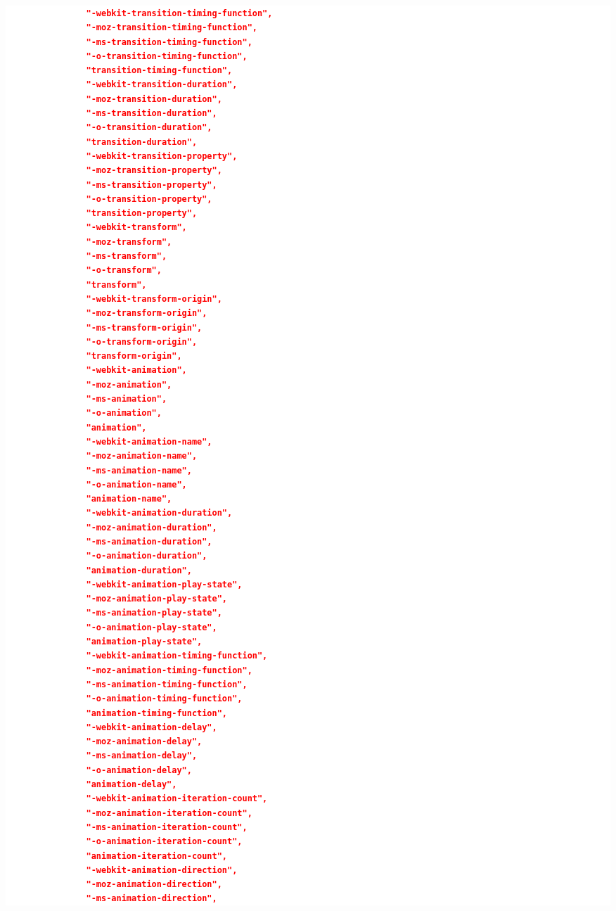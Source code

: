 ```json
                "-webkit-transition-timing-function",
                "-moz-transition-timing-function",
                "-ms-transition-timing-function",
                "-o-transition-timing-function",
                "transition-timing-function",
                "-webkit-transition-duration",
                "-moz-transition-duration",
                "-ms-transition-duration",
                "-o-transition-duration",
                "transition-duration",
                "-webkit-transition-property",
                "-moz-transition-property",
                "-ms-transition-property",
                "-o-transition-property",
                "transition-property",
                "-webkit-transform",
                "-moz-transform",
                "-ms-transform",
                "-o-transform",
                "transform",
                "-webkit-transform-origin",
                "-moz-transform-origin",
                "-ms-transform-origin",
                "-o-transform-origin",
                "transform-origin",
                "-webkit-animation",
                "-moz-animation",
                "-ms-animation",
                "-o-animation",
                "animation",
                "-webkit-animation-name",
                "-moz-animation-name",
                "-ms-animation-name",
                "-o-animation-name",
                "animation-name",
                "-webkit-animation-duration",
                "-moz-animation-duration",
                "-ms-animation-duration",
                "-o-animation-duration",
                "animation-duration",
                "-webkit-animation-play-state",
                "-moz-animation-play-state",
                "-ms-animation-play-state",
                "-o-animation-play-state",
                "animation-play-state",
                "-webkit-animation-timing-function",
                "-moz-animation-timing-function",
                "-ms-animation-timing-function",
                "-o-animation-timing-function",
                "animation-timing-function",
                "-webkit-animation-delay",
                "-moz-animation-delay",
                "-ms-animation-delay",
                "-o-animation-delay",
                "animation-delay",
                "-webkit-animation-iteration-count",
                "-moz-animation-iteration-count",
                "-ms-animation-iteration-count",
                "-o-animation-iteration-count",
                "animation-iteration-count",
                "-webkit-animation-direction",
                "-moz-animation-direction",
                "-ms-animation-direction",
```